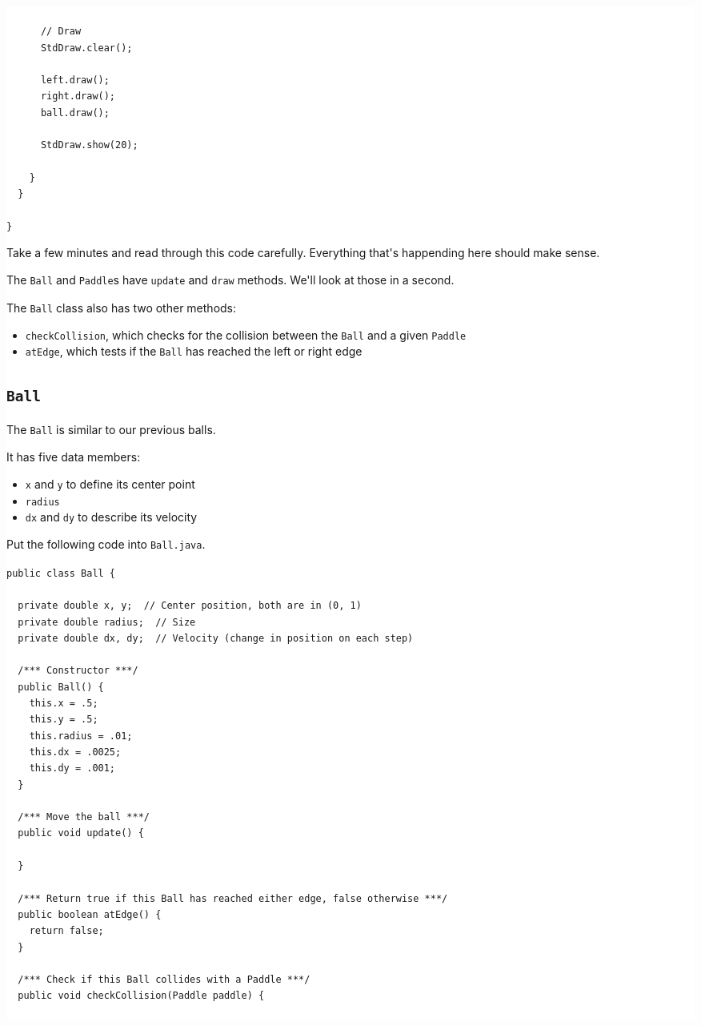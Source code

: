 ```
          
      // Draw
      StdDraw.clear();
			
      left.draw();
      right.draw();
      ball.draw();
			
      StdDraw.show(20);

    }
  }

}
```

Take a few minutes and read through this code carefully. Everything that's happending here should make sense.

The `Ball` and `Paddle`s have `update` and `draw` methods. We'll look at those in a second.

The `Ball` class also has two other methods:

- `checkCollision`, which checks for the collision between the `Ball` and a given `Paddle`
- `atEdge`, which tests if the `Ball` has reached the left or right edge

## `Ball`

The `Ball` is similar to our previous balls.

It has five data members:

- `x` and `y` to define its center point
- `radius`
- `dx` and `dy` to describe its velocity

Put the following code into `Ball.java`.

```
public class Ball {
	
  private double x, y;  // Center position, both are in (0, 1)
  private double radius;  // Size
  private double dx, dy;  // Velocity (change in position on each step)
	
  /*** Constructor ***/
  public Ball() {
    this.x = .5;
    this.y = .5;
    this.radius = .01;
    this.dx = .0025;
    this.dy = .001;
  }
	
  /*** Move the ball ***/
  public void update() {

  }
	
  /*** Return true if this Ball has reached either edge, false otherwise ***/
  public boolean atEdge() {
    return false;
  }
	
  /*** Check if this Ball collides with a Paddle ***/
  public void checkCollision(Paddle paddle) {
		
```